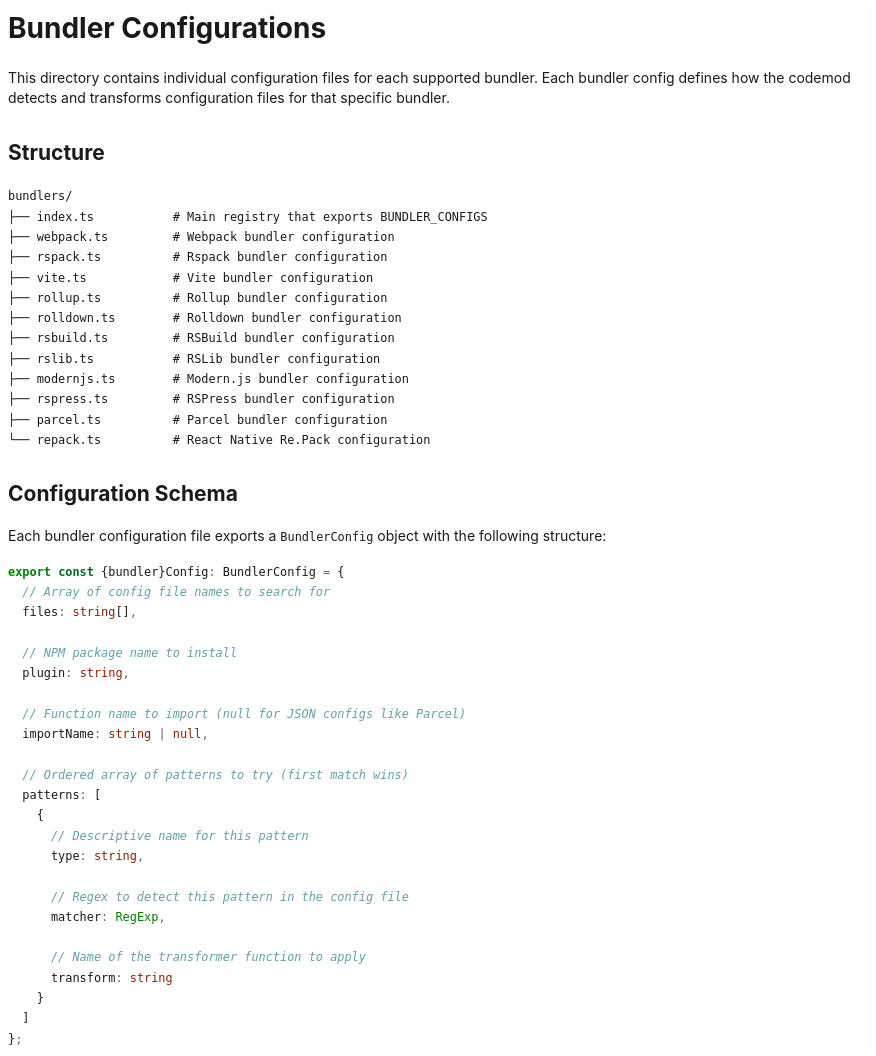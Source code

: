 # Bundler Configurations

This directory contains individual configuration files for each supported bundler. Each bundler config defines how the codemod detects and transforms configuration files for that specific bundler.

## Structure

```
bundlers/
├── index.ts           # Main registry that exports BUNDLER_CONFIGS
├── webpack.ts         # Webpack bundler configuration
├── rspack.ts          # Rspack bundler configuration
├── vite.ts            # Vite bundler configuration
├── rollup.ts          # Rollup bundler configuration
├── rolldown.ts        # Rolldown bundler configuration
├── rsbuild.ts         # RSBuild bundler configuration
├── rslib.ts           # RSLib bundler configuration
├── modernjs.ts        # Modern.js bundler configuration
├── rspress.ts         # RSPress bundler configuration
├── parcel.ts          # Parcel bundler configuration
└── repack.ts          # React Native Re.Pack configuration
```

## Configuration Schema

Each bundler configuration file exports a `BundlerConfig` object with the following structure:

```typescript
export const {bundler}Config: BundlerConfig = {
  // Array of config file names to search for
  files: string[],

  // NPM package name to install
  plugin: string,

  // Function name to import (null for JSON configs like Parcel)
  importName: string | null,

  // Ordered array of patterns to try (first match wins)
  patterns: [
    {
      // Descriptive name for this pattern
      type: string,

      // Regex to detect this pattern in the config file
      matcher: RegExp,

      // Name of the transformer function to apply
      transform: string
    }
  ]
};
```
